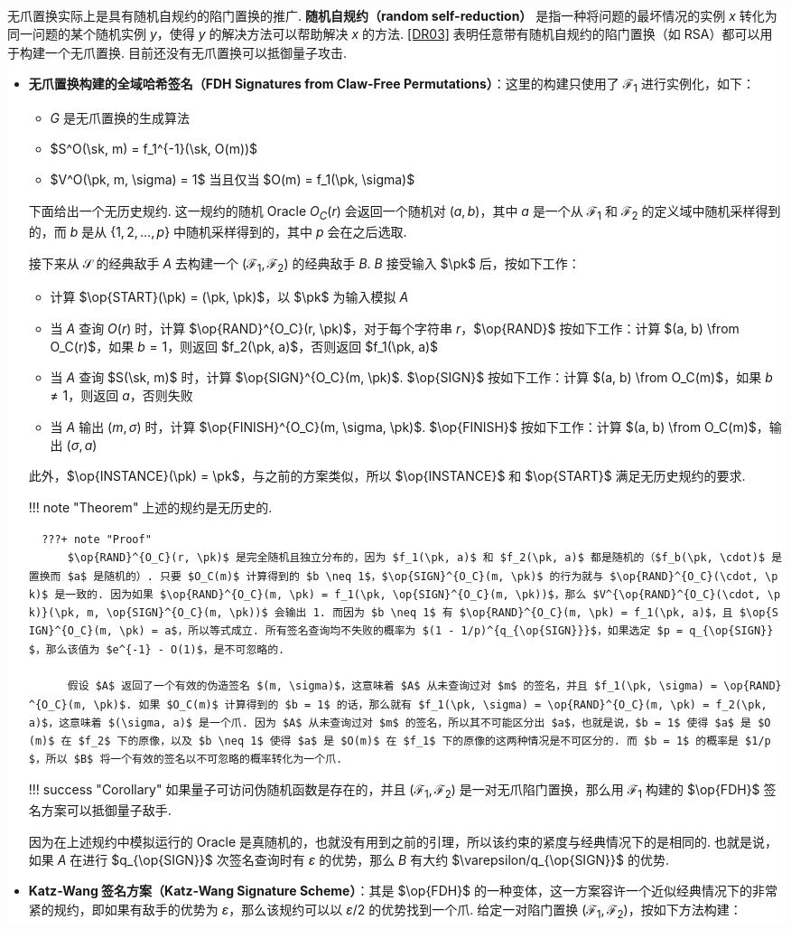 无爪置换实际上是具有随机自规约的陷门置换的推广. **随机自规约（random self-reduction）** 是指一种将问题的最坏情况的实例 $x$ 转化为同一问题的某个随机实例 $y$，使得 $y$ 的解决方法可以帮助解决 $x$ 的方法. [[DR03]](https://eprint.iacr.org/2002/103.pdf) 表明任意带有随机自规约的陷门置换（如 RSA）都可以用于构建一个无爪置换. 目前还没有无爪置换可以抵御量子攻击.

- **无爪置换构建的全域哈希签名（FDH Signatures from Claw-Free Permutations）**：这里的构建只使用了 $\mathcal{F}_1$ 进行实例化，如下：

    - $G$ 是无爪置换的生成算法

    - $S^O(\sk, m) = f_1^{-1}(\sk, O(m))$

    - $V^O(\pk, m, \sigma) = 1$ 当且仅当 $O(m) = f_1(\pk, \sigma)$

    下面给出一个无历史规约. 这一规约的随机 Oracle $O_C(r)$ 会返回一个随机对 $(a, b)$，其中 $a$ 是一个从 $\mathcal{F}_1$ 和 $\mathcal{F}_2$ 的定义域中随机采样得到的，而 $b$ 是从 $\{1, 2, \ldots, p\}$ 中随机采样得到的，其中 $p$ 会在之后选取.

    接下来从 $\mathcal{S}$ 的经典敌手 $A$ 去构建一个 $(\mathcal{F}_1, \mathcal{F}_2)$ 的经典敌手 $B$. $B$ 接受输入 $\pk$ 后，按如下工作：

    - 计算 $\op{START}(\pk) = (\pk, \pk)$，以 $\pk$ 为输入模拟 $A$

    - 当 $A$ 查询 $O(r)$ 时，计算 $\op{RAND}^{O_C}(r, \pk)$，对于每个字符串 $r$，$\op{RAND}$ 按如下工作：计算 $(a, b) \from O_C(r)$，如果 $b = 1$，则返回 $f_2(\pk, a)$，否则返回 $f_1(\pk, a)$

    - 当 $A$ 查询 $S(\sk, m)$ 时，计算 $\op{SIGN}^{O_C}(m, \pk)$. $\op{SIGN}$ 按如下工作：计算 $(a, b) \from O_C(m)$，如果 $b \neq 1$，则返回 $a$，否则失败

    - 当 $A$ 输出 $(m, \sigma)$ 时，计算 $\op{FINISH}^{O_C}(m, \sigma, \pk)$. $\op{FINISH}$ 按如下工作：计算 $(a, b) \from O_C(m)$，输出 $(\sigma, a)$

    此外，$\op{INSTANCE}(\pk) = \pk$，与之前的方案类似，所以 $\op{INSTANCE}$ 和 $\op{START}$ 满足无历史规约的要求.

    !!! note "Theorem"
        上述的规约是无历史的.

        ???+ note "Proof"
            $\op{RAND}^{O_C}(r, \pk)$ 是完全随机且独立分布的，因为 $f_1(\pk, a)$ 和 $f_2(\pk, a)$ 都是随机的（$f_b(\pk, \cdot)$ 是置换而 $a$ 是随机的）. 只要 $O_C(m)$ 计算得到的 $b \neq 1$，$\op{SIGN}^{O_C}(m, \pk)$ 的行为就与 $\op{RAND}^{O_C}(\cdot, \pk)$ 是一致的. 因为如果 $\op{RAND}^{O_C}(m, \pk) = f_1(\pk, \op{SIGN}^{O_C}(m, \pk))$，那么 $V^{\op{RAND}^{O_C}(\cdot, \pk)}(\pk, m, \op{SIGN}^{O_C}(m, \pk))$ 会输出 1. 而因为 $b \neq 1$ 有 $\op{RAND}^{O_C}(m, \pk) = f_1(\pk, a)$，且 $\op{SIGN}^{O_C}(m, \pk) = a$，所以等式成立. 所有签名查询均不失败的概率为 $(1 - 1/p)^{q_{\op{SIGN}}}$，如果选定 $p = q_{\op{SIGN}}$，那么该值为 $e^{-1} - O(1)$，是不可忽略的. 

            假设 $A$ 返回了一个有效的伪造签名 $(m, \sigma)$，这意味着 $A$ 从未查询过对 $m$ 的签名，并且 $f_1(\pk, \sigma) = \op{RAND}^{O_C}(m, \pk)$. 如果 $O_C(m)$ 计算得到的 $b = 1$ 的话，那么就有 $f_1(\pk, \sigma) = \op{RAND}^{O_C}(m, \pk) = f_2(\pk, a)$，这意味着 $(\sigma, a)$ 是一个爪. 因为 $A$ 从未查询过对 $m$ 的签名，所以其不可能区分出 $a$，也就是说，$b = 1$ 使得 $a$ 是 $O(m)$ 在 $f_2$ 下的原像，以及 $b \neq 1$ 使得 $a$ 是 $O(m)$ 在 $f_1$ 下的原像的这两种情况是不可区分的. 而 $b = 1$ 的概率是 $1/p$，所以 $B$ 将一个有效的签名以不可忽略的概率转化为一个爪.

    !!! success "Corollary"
        如果量子可访问伪随机函数是存在的，并且 $(\mathcal{F}_1, \mathcal{F}_2)$ 是一对无爪陷门置换，那么用 $\mathcal{F}_1$ 构建的 $\op{FDH}$ 签名方案可以抵御量子敌手.

    因为在上述规约中模拟运行的 Oracle 是真随机的，也就没有用到之前的引理，所以该约束的紧度与经典情况下的是相同的. 也就是说，如果 $A$ 在进行 $q_{\op{SIGN}}$ 次签名查询时有 $\varepsilon$ 的优势，那么 $B$ 有大约 $\varepsilon/q_{\op{SIGN}}$ 的优势. 

- **Katz-Wang 签名方案（Katz-Wang Signature Scheme）**：其是 $\op{FDH}$ 的一种变体，这一方案容许一个近似经典情况下的非常紧的规约，即如果有敌手的优势为 $\varepsilon$，那么该规约可以以 $\varepsilon/2$ 的优势找到一个爪. 给定一对陷门置换 $(\mathcal{F}_1, \mathcal{F}_2)$，按如下方法构建：
